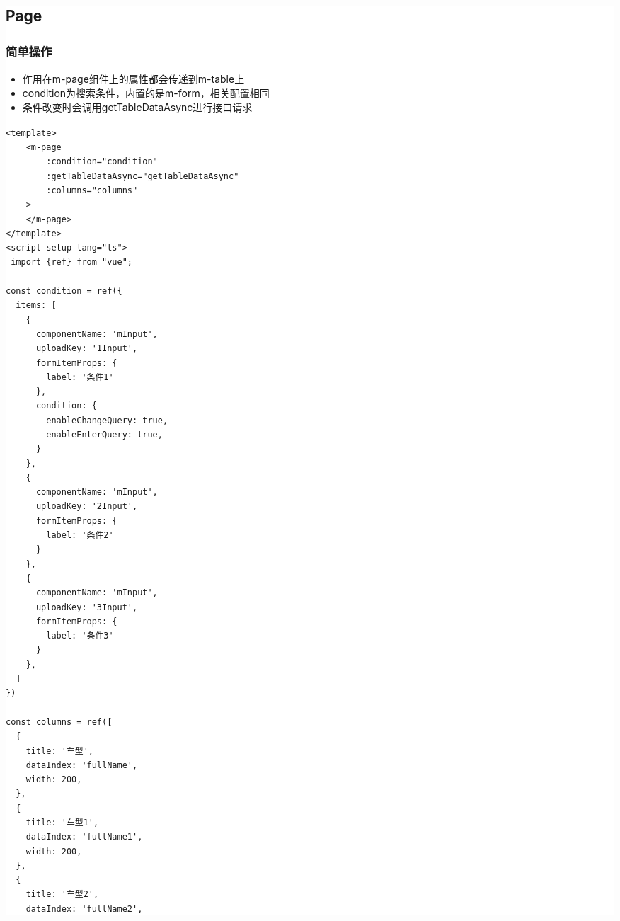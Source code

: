 ## Page

### 简单操作
+ 作用在m-page组件上的属性都会传递到m-table上
+ condition为搜索条件，内置的是m-form，相关配置相同
+ 条件改变时会调用getTableDataAsync进行接口请求

```vue preview
<template>
    <m-page
        :condition="condition"
        :getTableDataAsync="getTableDataAsync"
        :columns="columns"
    >
    </m-page>
</template>
<script setup lang="ts">
 import {ref} from "vue";

const condition = ref({
  items: [
    {
      componentName: 'mInput',
      uploadKey: '1Input',
      formItemProps: {
        label: '条件1'
      },
      condition: {
        enableChangeQuery: true,
        enableEnterQuery: true,
      }
    },
    {
      componentName: 'mInput',
      uploadKey: '2Input',
      formItemProps: {
        label: '条件2'
      }
    },
    {
      componentName: 'mInput',
      uploadKey: '3Input',
      formItemProps: {
        label: '条件3'
      }
    },
  ]
})

const columns = ref([
  {
    title: '车型',
    dataIndex: 'fullName',
    width: 200,
  },
  {
    title: '车型1',
    dataIndex: 'fullName1',
    width: 200,
  },
  {
    title: '车型2',
    dataIndex: 'fullName2',
```